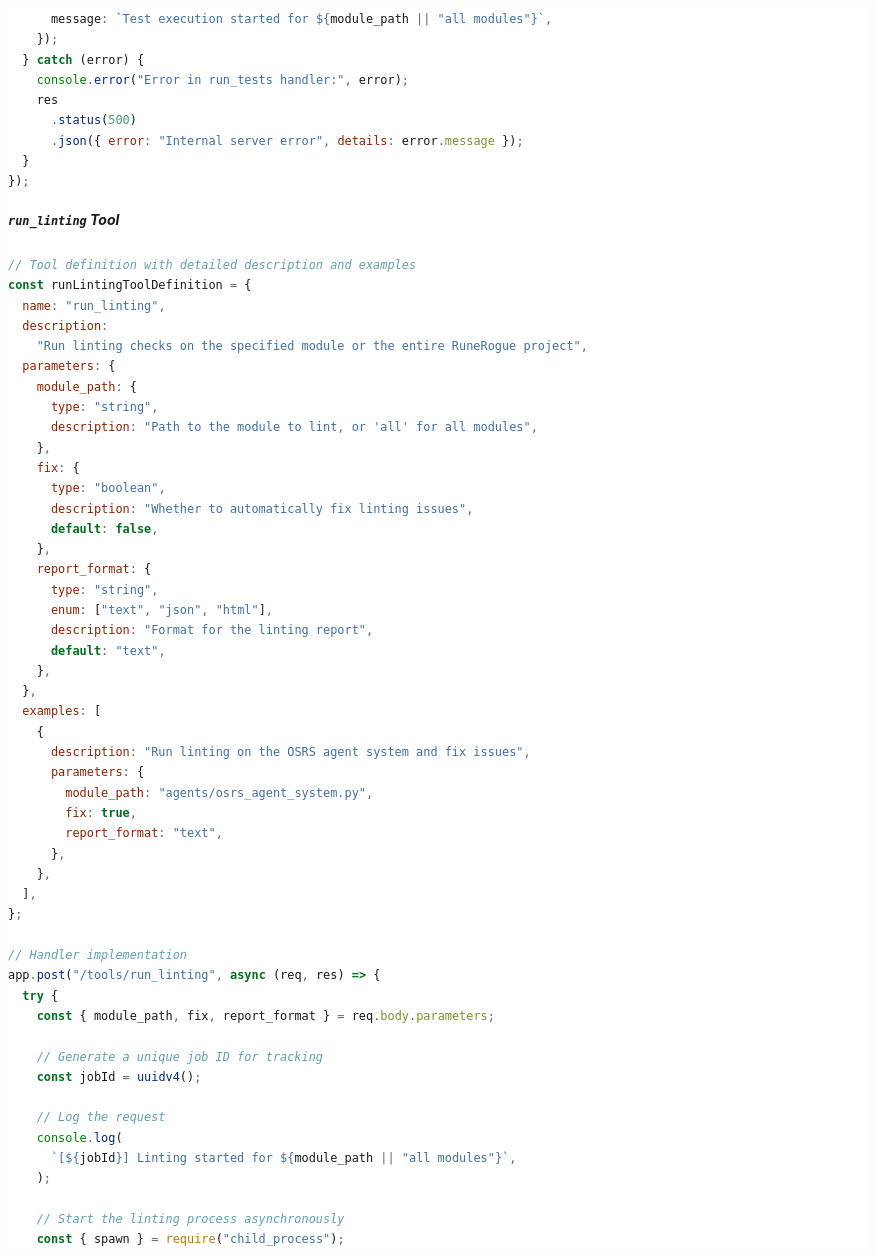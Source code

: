 ```javascript
      message: `Test execution started for ${module_path || "all modules"}`,
    });
  } catch (error) {
    console.error("Error in run_tests handler:", error);
    res
      .status(500)
      .json({ error: "Internal server error", details: error.message });
  }
});
```

##### `run_linting` Tool

```javascript
// Tool definition with detailed description and examples
const runLintingToolDefinition = {
  name: "run_linting",
  description:
    "Run linting checks on the specified module or the entire RuneRogue project",
  parameters: {
    module_path: {
      type: "string",
      description: "Path to the module to lint, or 'all' for all modules",
    },
    fix: {
      type: "boolean",
      description: "Whether to automatically fix linting issues",
      default: false,
    },
    report_format: {
      type: "string",
      enum: ["text", "json", "html"],
      description: "Format for the linting report",
      default: "text",
    },
  },
  examples: [
    {
      description: "Run linting on the OSRS agent system and fix issues",
      parameters: {
        module_path: "agents/osrs_agent_system.py",
        fix: true,
        report_format: "text",
      },
    },
  ],
};

// Handler implementation
app.post("/tools/run_linting", async (req, res) => {
  try {
    const { module_path, fix, report_format } = req.body.parameters;

    // Generate a unique job ID for tracking
    const jobId = uuidv4();

    // Log the request
    console.log(
      `[${jobId}] Linting started for ${module_path || "all modules"}`,
    );

    // Start the linting process asynchronously
    const { spawn } = require("child_process");

```